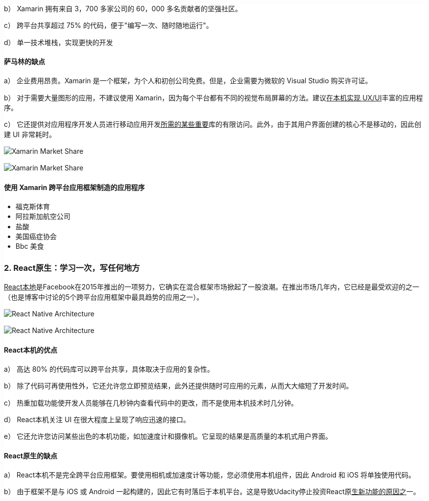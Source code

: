 b） Xamarin 拥有来自 3，700 多家公司的 60，000 多名贡献者的坚强社区。

c） 跨平台共享超过 75% 的代码，便于"编写一次、随时随地运行"。

d） 单一技术堆栈，实现更快的开发

#### 萨马林的缺点

a） 企业费用昂贵。Xamarin 是一个框架，为个人和初创公司免费。但是，企业需要为微软的 Visual Studio 购买许可证。

b） 对于需要大量图形的应用，不建议使用 Xamarin，因为每个平台都有不同的视觉布局屏幕的方法。建议[在本机实现 UX/UI](https://zshipu.com/t?url=https://www.netsolutions.com/insights/user-experience-design-process/)丰富的应用程序。

c） 它还提供对应用程序开发人员进行移动应用开发[所需的某些重要](https://zshipu.com/t?url=https://www.netsolutions.com/hire-developers)库的有限访问。此外，由于其用户界面创建的核心不是移动的，因此创建 UI 非常耗时。

![Xamarin Market Share](https://www.netsolutions.com/insights/wp-content/uploads/2019/12/Xamarin-Market-Share.jpg)

<noscript>![Xamarin Market Share](https://www.netsolutions.com/insights/wp-content/uploads/2019/12/Xamarin-Market-Share.jpg)</noscript>

#### 使用 Xamarin 跨平台应用框架制造的应用程序

*   福克斯体育
*   阿拉斯加航空公司
*   盐酸
*   美国癌症协会
*   Bbc 美食

### 2\. React原生：学习一次，写任何地方

[React本地](https://zshipu.com/t?url=http://reactnative.dev/)是Facebook在2015年推出的一项努力，它确实在混合框架市场掀起了一股浪潮。在推出市场几年内，它已经是最受欢迎的之一（也是博客中讨论的5个跨平台应用框架中最具趋势的应用之一）。

![React Native Architecture](https://www.netsolutions.com/insights/wp-content/uploads/2019/12/React-Native-Architecture.jpg)

<noscript>![React Native Architecture](https://www.netsolutions.com/insights/wp-content/uploads/2019/12/React-Native-Architecture.jpg)</noscript>

#### React本机的优点

a） 高达 80% 的代码库可以跨平台共享，具体取决于应用的复杂性。

b） 除了代码可再使用性外，它还允许您立即预览结果，此外还提供随时可应用的元素，从而大大缩短了开发时间。

c） 热重加载功能使开发人员能够在几秒钟内查看代码中的更改，而不是使用本机技术时几分钟。

d） React本机关注 UI 在很大程度上呈现了响应迅速的接口。

e） 它还允许您访问某些出色的本机功能，如加速度计和摄像机。它呈现的结果是高质量的本机式用户界面。

#### React原生的缺点

a） React本机不是完全跨平台应用框架。要使用相机或加速度计等功能，您必须使用本机组件，因此 Android 和 iOS 将单独使用代码。

b） 由于框架不是与 iOS 或 Android 一起构建的，因此它有时落后于本机平台。这是导致Udacity停止投资React原[生新功能的原因之](https://zshipu.com/t?url=https://medium.com/m/global-identity?redirectUrl=https://engineering.udacity.com/react-native-a-retrospective-from-the-mobile-engineering-team-at-udacity-89975d6a8102)一。
